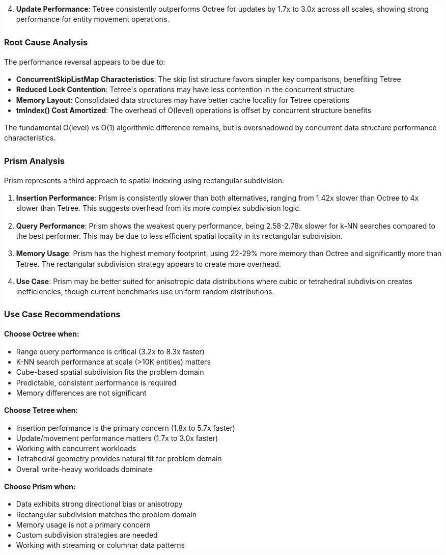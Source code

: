 4. **Update Performance**: Tetree consistently outperforms Octree for updates by 1.7x to 3.0x across all scales, showing strong performance for entity movement operations.

### Root Cause Analysis

The performance reversal appears to be due to:
- **ConcurrentSkipListMap Characteristics**: The skip list structure favors simpler key comparisons, benefiting Tetree
- **Reduced Lock Contention**: Tetree's operations may have less contention in the concurrent structure
- **Memory Layout**: Consolidated data structures may have better cache locality for Tetree operations
- **tmIndex() Cost Amortized**: The overhead of O(level) operations is offset by concurrent structure benefits

The fundamental O(level) vs O(1) algorithmic difference remains, but is overshadowed by concurrent data structure performance characteristics.

### Prism Analysis

Prism represents a third approach to spatial indexing using rectangular subdivision:

1. **Insertion Performance**: Prism is consistently slower than both alternatives, ranging from 1.42x slower than Octree to 4x slower than Tetree. This suggests overhead from its more complex subdivision logic.

2. **Query Performance**: Prism shows the weakest query performance, being 2.58-2.78x slower for k-NN searches compared to the best performer. This may be due to less efficient spatial locality in its rectangular subdivision.

3. **Memory Usage**: Prism has the highest memory footprint, using 22-29% more memory than Octree and significantly more than Tetree. The rectangular subdivision strategy appears to create more overhead.

4. **Use Case**: Prism may be better suited for anisotropic data distributions where cubic or tetrahedral subdivision creates inefficiencies, though current benchmarks use uniform random distributions.

### Use Case Recommendations

**Choose Octree when:**
- Range query performance is critical (3.2x to 8.3x faster)
- K-NN search performance at scale (>10K entities) matters
- Cube-based spatial subdivision fits the problem domain
- Predictable, consistent performance is required
- Memory differences are not significant

**Choose Tetree when:**
- Insertion performance is the primary concern (1.8x to 5.7x faster)
- Update/movement performance matters (1.7x to 3.0x faster)
- Working with concurrent workloads
- Tetrahedral geometry provides natural fit for problem domain
- Overall write-heavy workloads dominate

**Choose Prism when:**
- Data exhibits strong directional bias or anisotropy
- Rectangular subdivision matches the problem domain
- Memory usage is not a primary concern
- Custom subdivision strategies are needed
- Working with streaming or columnar data patterns
